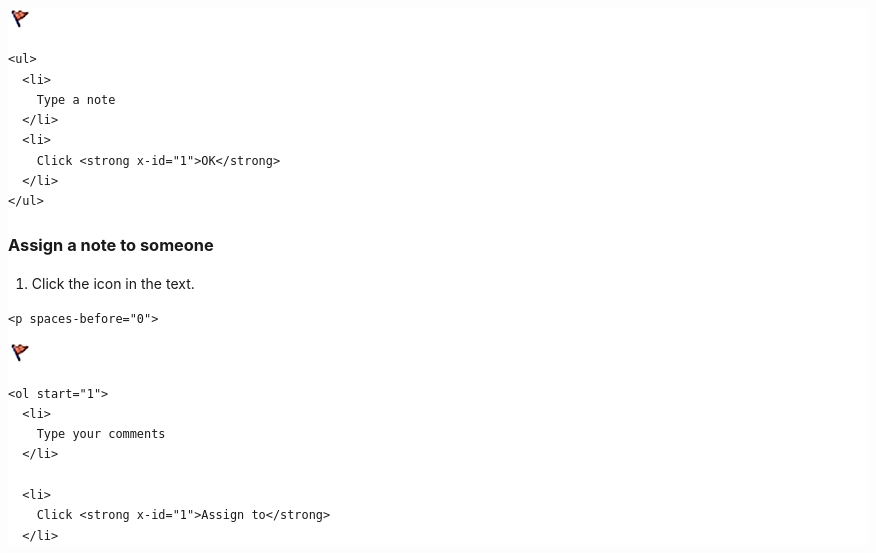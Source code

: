 ![](/notion_imgs/905503838.png)



</div>      
      <div className='notion-spacer' >
      </div>
    </p>
    
    <ul>
      <li>
        Type a note
      </li>
      <li>
        Click <strong x-id="1">OK</strong>
      </li>
    </ul>

<h3 id="9a602aedc3974606bf478a02d0e2015a" spaces-before="0">
  <strong x-id="1">Assign a note to someone</strong>
</h3>

<p spaces-before="0">


<div class='notion-row'>
<div class='notion-column' style={{width: 'calc((100% - (min(32px, 4vw) * 1)) * 0.5)'}}>

1. Click the icon in the text.

</div>  
  <div className='notion-spacer' >
    </p> 
    
    <p spaces-before="0">
      

<div class='notion-column' style={{width: 'calc((100% - (min(32px, 4vw) * 1)) * 0.5)'}}>

![](/notion_imgs/905503838.png)

</div>      
      <div className='notion-spacer' >
      </div>
    </p>
    
    <ol start="1">
      <li>
        Type your comments
      </li>
      
      <li>
        Click <strong x-id="1">Assign to</strong>
      </li>
      